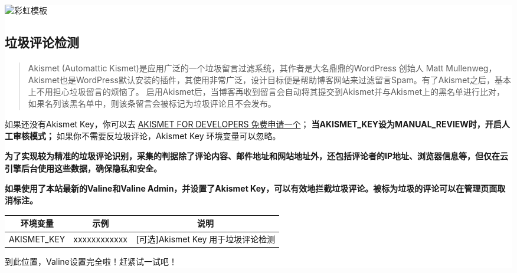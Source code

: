 ![彩虹模板](https://npm.elemecdn.com/chenyfan-oss@1.0.0/pic/VALINE/RB.png)


## 垃圾评论检测

> Akismet (Automattic Kismet)是应用广泛的一个垃圾留言过滤系统，其作者是大名鼎鼎的WordPress 创始人 Matt Mullenweg，Akismet也是WordPress默认安装的插件，其使用非常广泛，设计目标便是帮助博客网站来过滤留言Spam。有了Akismet之后，基本上不用担心垃圾留言的烦恼了。
> 启用Akismet后，当博客再收到留言会自动将其提交到Akismet并与Akismet上的黑名单进行比对，如果名列该黑名单中，则该条留言会被标记为垃圾评论且不会发布。

如果还没有Akismet Key，你可以去 [AKISMET FOR DEVELOPERS 免费申请一个](https://akismet.com/development/)；
**当AKISMET_KEY设为MANUAL_REVIEW时，开启人工审核模式；**
如果你不需要反垃圾评论，Akismet Key 环境变量可以忽略。

**为了实现较为精准的垃圾评论识别，采集的判据除了评论内容、邮件地址和网站地址外，还包括评论者的IP地址、浏览器信息等，但仅在云引擎后台使用这些数据，确保隐私和安全。**

**如果使用了本站最新的Valine和Valine Admin，并设置了Akismet Key，可以有效地拦截垃圾评论。被标为垃圾的评论可以在管理页面取消标注。**

|环境变量 | 示例 | 说明|
| --- | ------ | ------|
|AKISMET_KEY | xxxxxxxxxxxx | [可选]Akismet Key 用于垃圾评论检测|

到此位置，Valine设置完全啦！赶紧试一试吧！